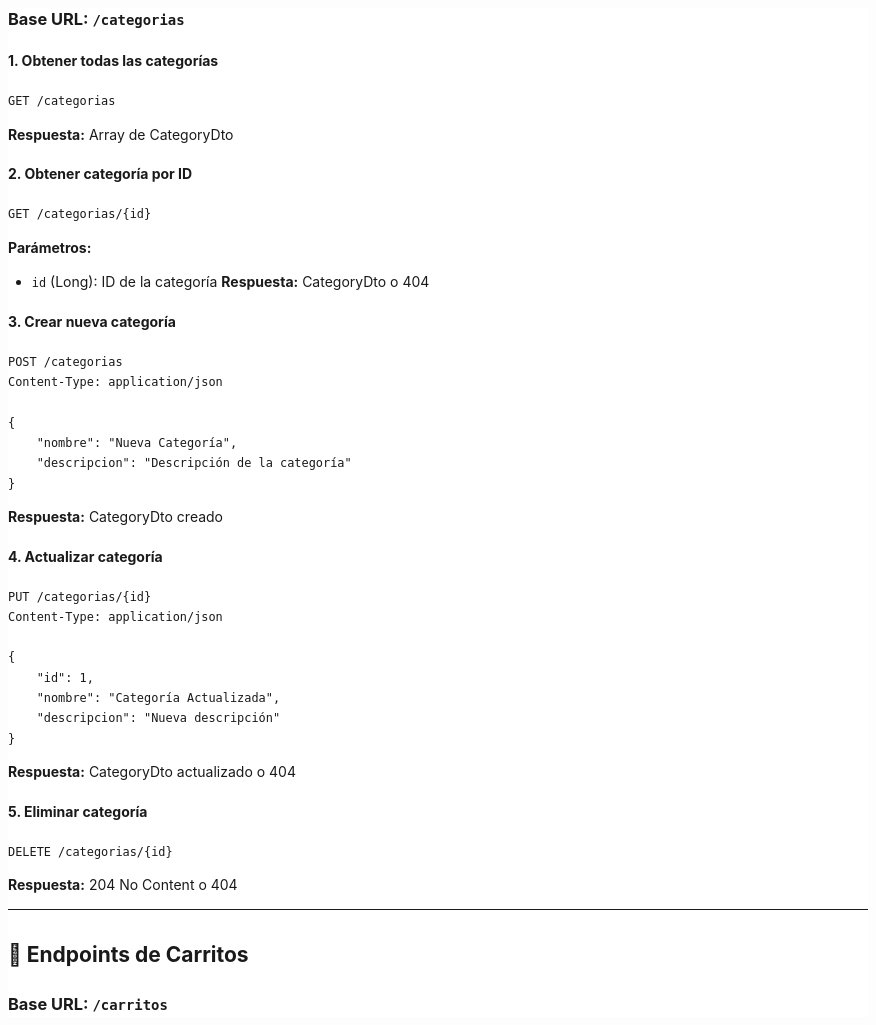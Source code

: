 ### Base URL: `/categorias`

#### 1. Obtener todas las categorías
```http
GET /categorias
```
**Respuesta:** Array de CategoryDto

#### 2. Obtener categoría por ID
```http
GET /categorias/{id}
```
**Parámetros:**
- `id` (Long): ID de la categoría
**Respuesta:** CategoryDto o 404

#### 3. Crear nueva categoría
```http
POST /categorias
Content-Type: application/json

{
    "nombre": "Nueva Categoría",
    "descripcion": "Descripción de la categoría"
}
```
**Respuesta:** CategoryDto creado

#### 4. Actualizar categoría
```http
PUT /categorias/{id}
Content-Type: application/json

{
    "id": 1,
    "nombre": "Categoría Actualizada",
    "descripcion": "Nueva descripción"
}
```
**Respuesta:** CategoryDto actualizado o 404

#### 5. Eliminar categoría
```http
DELETE /categorias/{id}
```
**Respuesta:** 204 No Content o 404

---

## 🛒 Endpoints de Carritos

### Base URL: `/carritos`
